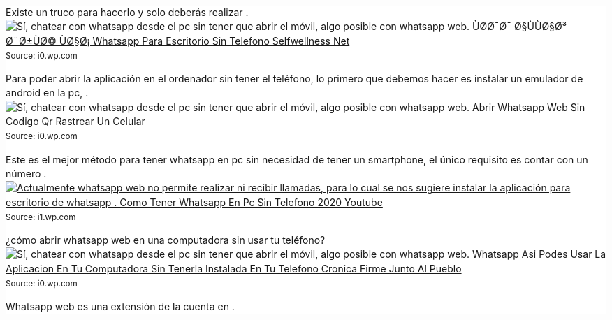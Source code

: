 Existe un truco para hacerlo y solo deberás realizar .
[![Sí, chatear con whatsapp desde el pc sin tener que abrir el móvil, algo posible con whatsapp web. ÙØ­Ø¯Ø¯ Ø§ÙÙØ§Ø³ Ø¨Ø±ÙØ© ÙØ§Ø¡ Whatsapp Para Escritorio Sin Telefono Selfwellness Net](https://i1.wp.com/encrypted-tbn0.gstatic.com/images?q=tbn:ANd9GcTEkLn31X6jLdjuiQ3s_ry8aB-iF0VbF4X33Q&amp;usqp=CAU "ÙØ­Ø¯Ø¯ Ø§ÙÙØ§Ø³ Ø¨Ø±ÙØ© ÙØ§Ø¡ Whatsapp Para Escritorio Sin Telefono Selfwellness Net")](https://i0.wp.com/wwwhatsnew.com/wp-content/uploads/2022/01/Para-poder-utilizar-Whatsapp-Web-cuando-tu-smartphone-se-encuentre-descargado-o-sin-internet.jpg)
<small>Source: i0.wp.com</small>

Para poder abrir la aplicación en el ordenador sin tener el teléfono, lo primero que debemos hacer es instalar un emulador de android en la pc, .
[![Sí, chatear con whatsapp desde el pc sin tener que abrir el móvil, algo posible con whatsapp web. Abrir Whatsapp Web Sin Codigo Qr Rastrear Un Celular](https://i0.wp.com/encrypted-tbn0.gstatic.com/images?q=tbn:ANd9GcRv_hLsUjdrmWLIZkHMGZjrYW5R8nSEKiXSVA&amp;usqp=CAU "Abrir Whatsapp Web Sin Codigo Qr Rastrear Un Celular")](https://i0.wp.com/espiaryrastrearcelular.com/wp-content/uploads/2020/02/whatsapp-web-sin-codigo.jp_.jpg)
<small>Source: i0.wp.com</small>

Este es el mejor método para tener whatsapp en pc sin necesidad de tener un smartphone, el único requisito es contar con un número .
[![Actualmente whatsapp web no permite realizar ni recibir llamadas, para lo cual se nos sugiere instalar la aplicación para escritorio de whatsapp . Como Tener Whatsapp En Pc Sin Telefono 2020 Youtube](https://i0.wp.com/XJ__Sfh7l7jNFM "Como Tener Whatsapp En Pc Sin Telefono 2020 Youtube")](https://i1.wp.com/i.ytimg.com/vi/vsi1uDmVrCo/maxresdefault.jpg)
<small>Source: i1.wp.com</small>

¿cómo abrir whatsapp web en una computadora sin usar tu teléfono?
[![Sí, chatear con whatsapp desde el pc sin tener que abrir el móvil, algo posible con whatsapp web. Whatsapp Asi Podes Usar La Aplicacion En Tu Computadora Sin Tenerla Instalada En Tu Telefono Cronica Firme Junto Al Pueblo](https://i1.wp.com/encrypted-tbn0.gstatic.com/images?q=tbn:ANd9GcTYvcEiDrvaJR8Gqip6p_NdrNFRQr11QeKtkQ&amp;usqp=CAU "Whatsapp Asi Podes Usar La Aplicacion En Tu Computadora Sin Tenerla Instalada En Tu Telefono Cronica Firme Junto Al Pueblo")](https://i0.wp.com/www.cronica.com.ar/__export/1610654009490/sites/cronica/img/2021/01/14/whatsapp4_crop1610653831196.jpg_543804098.jpg)
<small>Source: i0.wp.com</small>

Whatsapp web es una extensión de la cuenta en .

